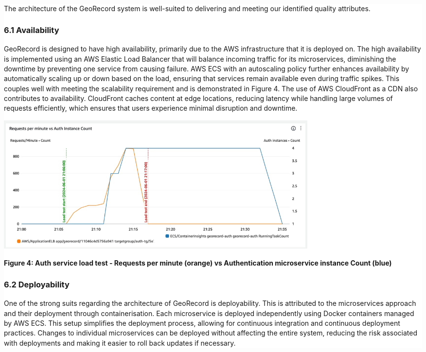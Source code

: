 The architecture of the GeoRecord system is well-suited to delivering
and meeting our identified quality attributes.

### 6.1 Availability

GeoRecord is designed to have high availability, primarily due to the
AWS infrastructure that it is deployed on. The high availability is
implemented using an AWS Elastic Load Balancer that will balance
incoming traffic for its microservices, diminishing the downtime by
preventing one service from causing failure. AWS ECS with an autoscaling
policy further enhances availability by automatically scaling up or down
based on the load, ensuring that services remain available even during
traffic spikes. This couples well with meeting the scalability
requirement and is demonstrated in Figure 4. The use of AWS CloudFront
as a CDN also contributes to availability. CloudFront caches content at
edge locations, reducing latency while handling large volumes of
requests efficiently, which ensures that users experience minimal
disruption and downtime.

<img src="/tests/load-tests/Load Test Results.jpg" style="width:6.5in;height:2.76389in" />

**Figure 4: Auth service load test - Requests per minute (orange) vs
Authentication microservice instance Count (blue)**

### 6.2 Deployability

One of the strong suits regarding the architecture of GeoRecord is
deployability. This is attributed to the microservices approach and
their deployment through containerisation. Each microservice is deployed
independently using Docker containers managed by AWS ECS. This setup
simplifies the deployment process, allowing for continuous integration
and continuous deployment practices. Changes to individual microservices
can be deployed without affecting the entire system, reducing the risk
associated with deployments and making it easier to roll back updates if
necessary.

